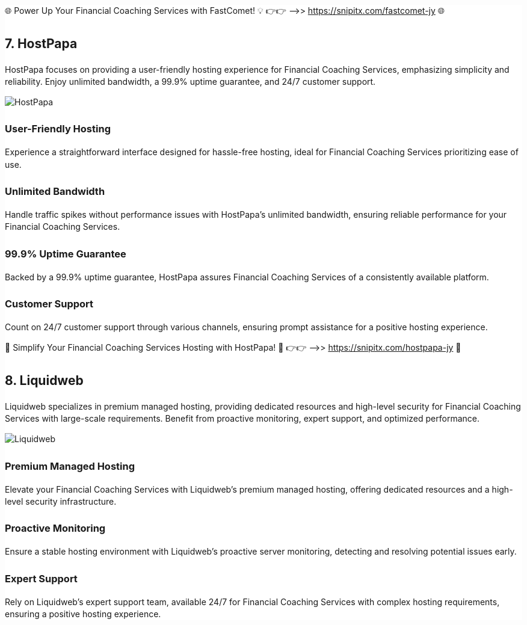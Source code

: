 🌐 Power Up Your Financial Coaching Services with FastComet! 💡
👉👉 -->> https://snipitx.com/fastcomet-jy 🌐

## 7. HostPapa

HostPapa focuses on providing a user-friendly hosting experience for Financial Coaching Services, emphasizing simplicity and reliability. Enjoy unlimited bandwidth, a 99.9% uptime guarantee, and 24/7 customer support.

![HostPapa](https://i.imgur.com/ouDTkvl.jpeg "HostPapa Hosting")

### User-Friendly Hosting
Experience a straightforward interface designed for hassle-free hosting, ideal for Financial Coaching Services prioritizing ease of use.

### Unlimited Bandwidth
Handle traffic spikes without performance issues with HostPapa’s unlimited bandwidth, ensuring reliable performance for your Financial Coaching Services.

### 99.9% Uptime Guarantee
Backed by a 99.9% uptime guarantee, HostPapa assures Financial Coaching Services of a consistently available platform.

### Customer Support
Count on 24/7 customer support through various channels, ensuring prompt assistance for a positive hosting experience.

🌈 Simplify Your Financial Coaching Services Hosting with HostPapa! 🚀
👉👉 -->> https://snipitx.com/hostpapa-jy 🚀

## 8. Liquidweb

Liquidweb specializes in premium managed hosting, providing dedicated resources and high-level security for Financial Coaching Services with large-scale requirements. Benefit from proactive monitoring, expert support, and optimized performance.

![Liquidweb](https://i.imgur.com/4IvT9SC.jpeg "Liquidweb Hosting")

### Premium Managed Hosting
Elevate your Financial Coaching Services with Liquidweb’s premium managed hosting, offering dedicated resources and a high-level security infrastructure.

### Proactive Monitoring
Ensure a stable hosting environment with Liquidweb’s proactive server monitoring, detecting and resolving potential issues early.

### Expert Support
Rely on Liquidweb’s expert support team, available 24/7 for Financial Coaching Services with complex hosting requirements, ensuring a positive hosting experience.
